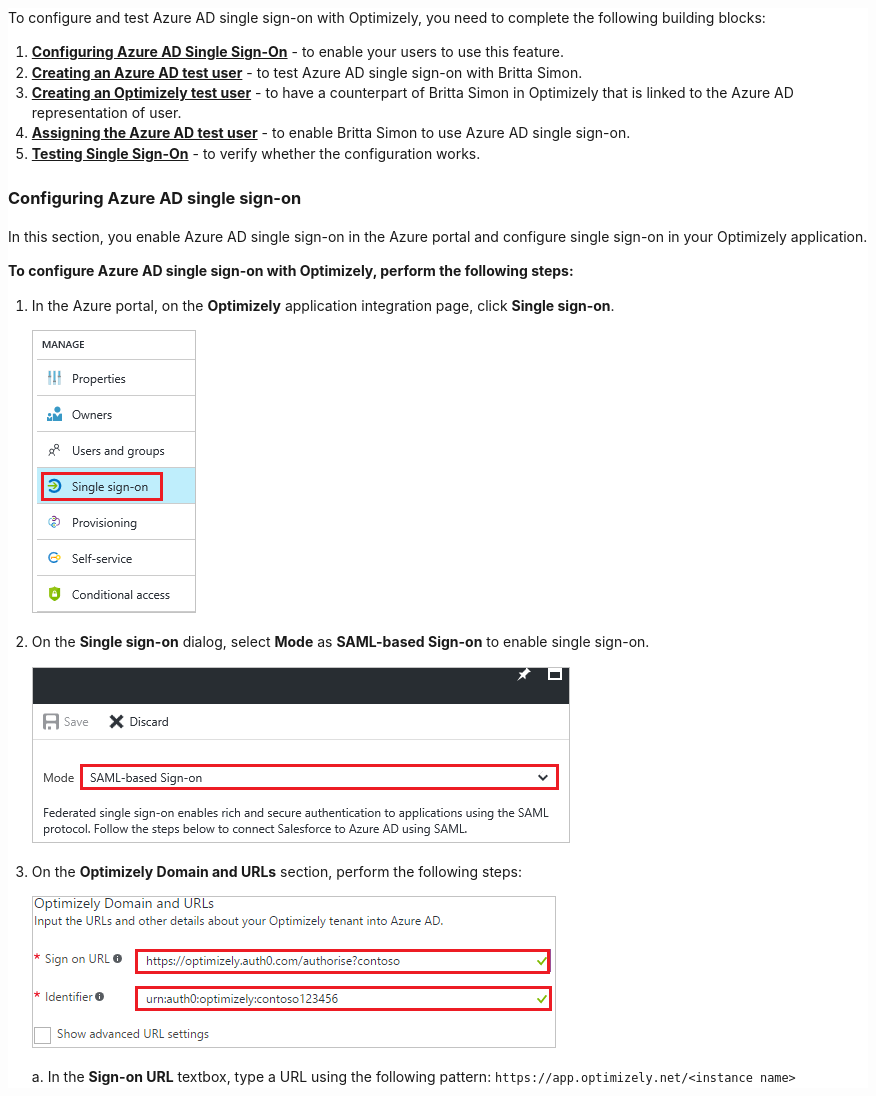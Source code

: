 To configure and test Azure AD single sign-on with Optimizely, you need to complete the following building blocks:

1. **[Configuring Azure AD Single Sign-On](#configuring-azure-ad-single-sign-on)** - to enable your users to use this feature.
2. **[Creating an Azure AD test user](#creating-an-azure-ad-test-user)** - to test Azure AD single sign-on with Britta Simon.
3. **[Creating an Optimizely test user](#creating-an-optimizely-test-user)** - to have a counterpart of Britta Simon in Optimizely that is linked to the Azure AD representation of user.
4. **[Assigning the Azure AD test user](#assigning-the-azure-ad-test-user)** - to enable Britta Simon to use Azure AD single sign-on.
5. **[Testing Single Sign-On](#testing-single-sign-on)** - to verify whether the configuration works.

### Configuring Azure AD single sign-on

In this section, you enable Azure AD single sign-on in the Azure portal and configure single sign-on in your Optimizely application.

**To configure Azure AD single sign-on with Optimizely, perform the following steps:**

1. In the Azure portal, on the **Optimizely** application integration page, click **Single sign-on**.

	![Configure Single Sign-On][4]

2. On the **Single sign-on** dialog, select **Mode** as **SAML-based Sign-on** to enable single sign-on.

	![Configure Single Sign-On](./media/optimizely-tutorial/tutorial_optimizely_samlbase.png)

3. On the **Optimizely Domain and URLs** section, perform the following steps:

	![Configure Single Sign-On](./media/optimizely-tutorial/tutorial_optimizely_url.png)

    a. In the **Sign-on URL** textbox, type a URL using the following pattern: `https://app.optimizely.net/<instance name>`


[1]: ./media/optimizely-tutorial/tutorial_general_01.png
[2]: ./media/optimizely-tutorial/tutorial_general_02.png
[3]: ./media/optimizely-tutorial/tutorial_general_03.png
[4]: ./media/optimizely-tutorial/tutorial_general_04.png
[100]: ./media/optimizely-tutorial/tutorial_general_100.png
[200]: ./media/optimizely-tutorial/tutorial_general_200.png
[201]: ./media/optimizely-tutorial/tutorial_general_201.png
[202]: ./media/optimizely-tutorial/tutorial_general_202.png
[203]: ./media/optimizely-tutorial/tutorial_general_203.png